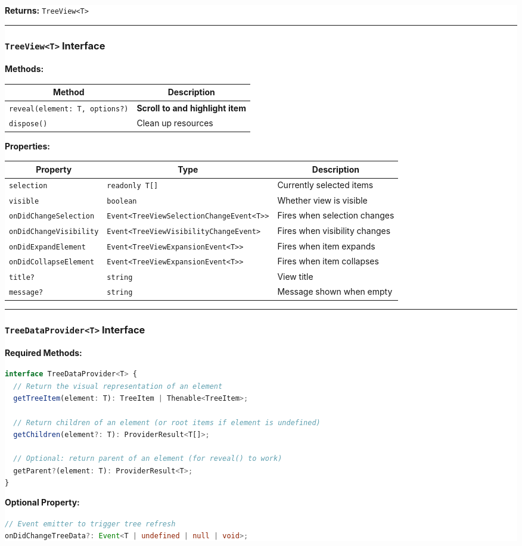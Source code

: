 **Returns:** `TreeView<T>`

---

### `TreeView<T>` Interface

**Methods:**

| Method | Description |
|--------|-------------|
| `reveal(element: T, options?)` | **Scroll to and highlight item** |
| `dispose()` | Clean up resources |

**Properties:**

| Property | Type | Description |
|----------|------|-------------|
| `selection` | `readonly T[]` | Currently selected items |
| `visible` | `boolean` | Whether view is visible |
| `onDidChangeSelection` | `Event<TreeViewSelectionChangeEvent<T>>` | Fires when selection changes |
| `onDidChangeVisibility` | `Event<TreeViewVisibilityChangeEvent>` | Fires when visibility changes |
| `onDidExpandElement` | `Event<TreeViewExpansionEvent<T>>` | Fires when item expands |
| `onDidCollapseElement` | `Event<TreeViewExpansionEvent<T>>` | Fires when item collapses |
| `title?` | `string` | View title |
| `message?` | `string` | Message shown when empty |

---

### `TreeDataProvider<T>` Interface

**Required Methods:**

```typescript
interface TreeDataProvider<T> {
  // Return the visual representation of an element
  getTreeItem(element: T): TreeItem | Thenable<TreeItem>;

  // Return children of an element (or root items if element is undefined)
  getChildren(element?: T): ProviderResult<T[]>;

  // Optional: return parent of an element (for reveal() to work)
  getParent?(element: T): ProviderResult<T>;
}
```

**Optional Property:**

```typescript
// Event emitter to trigger tree refresh
onDidChangeTreeData?: Event<T | undefined | null | void>;
```
